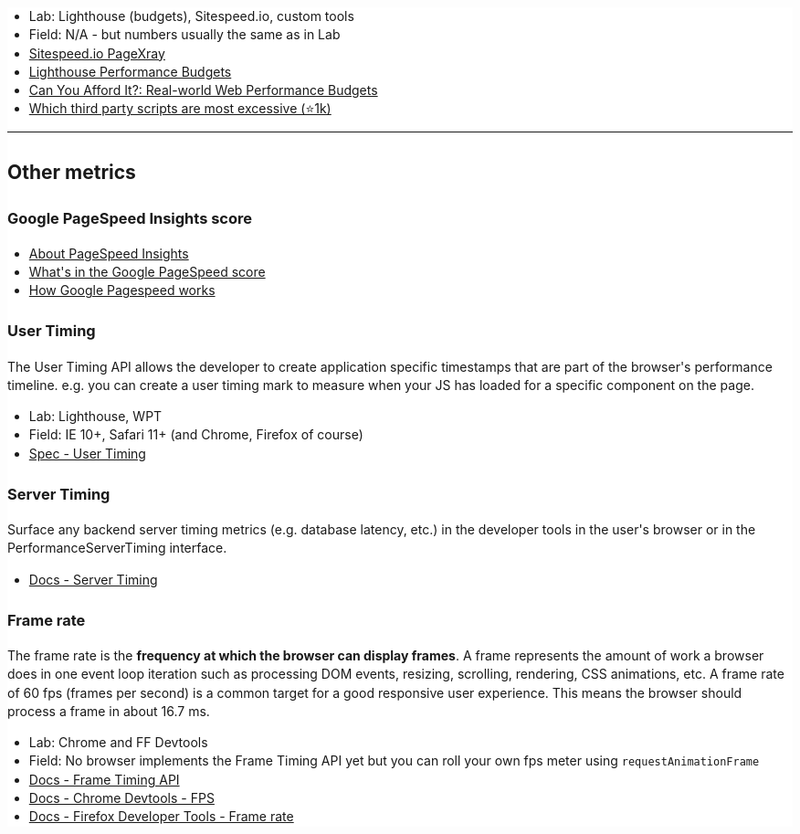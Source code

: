 *   Lab: Lighthouse (budgets), Sitespeed.io, custom tools
*   Field: N/A - but numbers usually the same as in Lab
*   [Sitespeed.io PageXray](https://www.sitespeed.io/documentation/pagexray/)
*   [Lighthouse Performance Budgets](https://developers.google.com/web/tools/lighthouse/audits/budgets)
*   [Can You Afford It?: Real-world Web Performance Budgets](https://infrequently.org/2017/10/can-you-afford-it-real-world-web-performance-budgets/)
*   [Which third party scripts are most excessive (⭐1k)](https://github.com/patrickhulce/third-party-web)

***

## Other metrics

### Google PageSpeed Insights score

*   [About PageSpeed Insights](https://developers.google.com/speed/docs/insights/v5/about)
*   [What's in the Google PageSpeed score](https://medium.com/expedia-group-tech/whats-in-the-google-pagespeed-score-a5fc93f91e91)
*   [How Google Pagespeed works](https://calibreapp.com/blog/how-pagespeed-works/)

### User Timing

The User Timing API allows the developer to create application specific timestamps that are part of the browser's performance timeline. e.g. you can create a user timing mark to measure when your JS has loaded for a specific component on the page.

*   Lab: Lighthouse, WPT
*   Field: IE 10+, Safari 11+ (and Chrome, Firefox of course)
*   [Spec - User Timing](https://www.w3.org/TR/user-timing/)

### Server Timing

Surface any backend server timing metrics (e.g. database latency, etc.) in the developer tools in the user's browser or in the PerformanceServerTiming interface.

*   [Docs - Server Timing](https://developer.mozilla.org/en-US/docs/Web/HTTP/Headers/Server-Timing)

### Frame rate

The frame rate is the **frequency at which the browser can display frames**. A frame represents the amount of work a browser does in one event loop iteration such as processing DOM events, resizing, scrolling, rendering, CSS animations, etc. A frame rate of 60 fps (frames per second) is a common target for a good responsive user experience. This means the browser should process a frame in about 16.7 ms.

*   Lab: Chrome and FF Devtools
*   Field: No browser implements the Frame Timing API yet but you can roll your own fps meter using `requestAnimationFrame`
*   [Docs - Frame Timing API](https://developer.mozilla.org/en-US/docs/Web/API/Frame_Timing_API)
*   [Docs - Chrome Devtools - FPS](https://developers.google.com/web/tools/chrome-devtools/evaluate-performance/#analyze_frames_per_second)
*   [Docs - Firefox Developer Tools - Frame rate](https://developer.mozilla.org/en-US/docs/Tools/Performance/Frame_rate)
